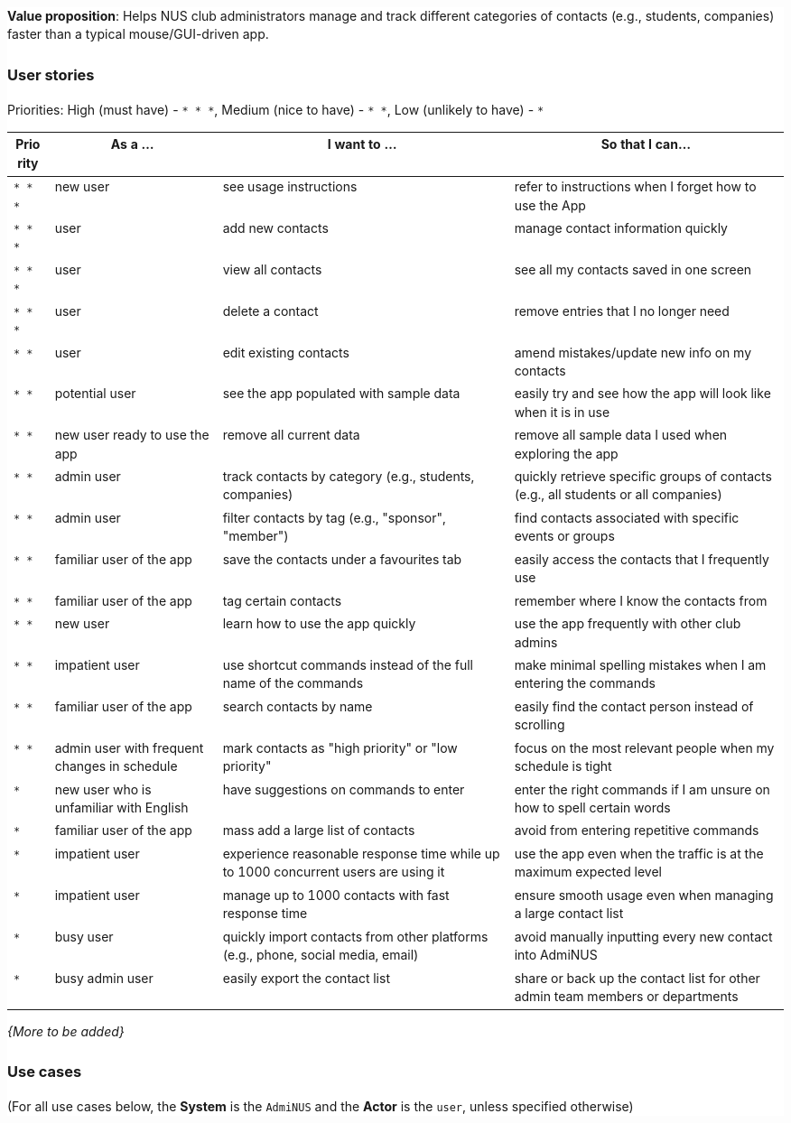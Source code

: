 **Value proposition**: Helps NUS club administrators manage and track different categories of contacts (e.g., students, companies) faster than a typical mouse/GUI-driven app.

### User stories

Priorities: High (must have) - `* * *`, Medium (nice to have) - `* *`, Low (unlikely to have) - `*`

| Priority | As a …​                                      | I want to …​                                                                       | So that I can…​                                                                    |
| -------- | -------------------------------------------- | ---------------------------------------------------------------------------------- | ---------------------------------------------------------------------------------- |
| `* * *`  | new user                                     | see usage instructions                                                             | refer to instructions when I forget how to use the App                             |
| `* * *`  | user                                         | add new contacts                                                                   | manage contact information quickly                                                 |
| `* * *`  | user                                         | view all contacts                                                                  | see all my contacts saved in one screen                                            |
| `* * *`  | user                                         | delete a contact                                                                   | remove entries that I no longer need                                               |
| `* *`    | user                                         | edit existing contacts                                                             | amend mistakes/update new info on my contacts                                      |
| `* *`    | potential user                               | see the app populated with sample data                                             | easily try and see how the app will look like when it is in use                    |
| `* *`    | new user ready to use the app                | remove all current data                                                            | remove all sample data I used when exploring the app                               |
| `* *`    | admin user                                   | track contacts by category (e.g., students, companies)                             | quickly retrieve specific groups of contacts (e.g., all students or all companies) |
| `* *`    | admin user                                   | filter contacts by tag (e.g., "sponsor", "member")                                 | find contacts associated with specific events or groups                            |
| `* *`    | familiar user of the app                     | save the contacts under a favourites tab                                           | easily access the contacts that I frequently use                                   |
| `* *`    | familiar user of the app                     | tag certain contacts                                                               | remember where I know the contacts from                                            |
| `* *`    | new user                                     | learn how to use the app quickly                                                   | use the app frequently with other club admins                                      |
| `* *`    | impatient user                               | use shortcut commands instead of the full name of the commands                     | make minimal spelling mistakes when I am entering the commands                     |
| `* *`    | familiar user of the app                     | search contacts by name                                                            | easily find the contact person instead of scrolling                                |
| `* *`    | admin user with frequent changes in schedule | mark contacts as "high priority" or "low priority"                                 | focus on the most relevant people when my schedule is tight                        |
| `*`      | new user who is unfamiliar with English      | have suggestions on commands to enter                                              | enter the right commands if I am unsure on how to spell certain words              |
| `*`      | familiar user of the app                     | mass add a large list of contacts                                                  | avoid from entering repetitive commands                                            |
| `*`      | impatient user                               | experience reasonable response time while up to 1000 concurrent users are using it | use the app even when the traffic is at the maximum expected level                 |
| `*`      | impatient user                               | manage up to 1000 contacts with fast response time                                 | ensure smooth usage even when managing a large contact list                        |
| `*`      | busy user                                    | quickly import contacts from other platforms (e.g., phone, social media, email)    | avoid manually inputting every new contact into AdmiNUS                            |
| `*`      | busy admin user                              | easily export the contact list                                                     | share or back up the contact list for other admin team members or departments      |

_{More to be added}_

### Use cases

(For all use cases below, the **System** is the `AdmiNUS` and the **Actor** is the `user`, unless specified otherwise)
